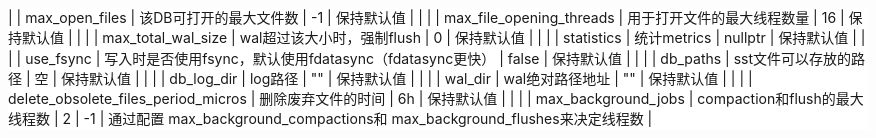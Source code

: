 |                            | max_open_files                                    | 该DB可打开的最大文件数                                                                                                                                                                                                                                                                                  | -1                                     | 保持默认值                                   |                                                                                                                |
|                            | max_file_opening_threads                          | 用于打开文件的最大线程数量                                                                                                                                                                                                                                                                              | 16                                     | 保持默认值                                   |                                                                                                                |
|                            | max_total_wal_size                                | wal超过该大小时，强制flush                                                                                                                                                                                                                                                                              | 0                                      | 保持默认值                                   |                                                                                                                |
|                            | statistics                                        | 统计metrics                                                                                                                                                                                                                                                                                             | nullptr                                | 保持默认值                                   |                                                                                                                |
|                            | use_fsync                                         | 写入时是否使用fsync，默认使用fdatasync（fdatasync更快）                                                                                                                                                                                                                                                 | false                                  | 保持默认值                                   |                                                                                                                |
|                            | db_paths                                          | sst文件可以存放的路径                                                                                                                                                                                                                                                                                   | 空                                     | 保持默认值                                   |                                                                                                                |
|                            | db_log_dir                                        | log路径                                                                                                                                                                                                                                                                                                 | ""                                     | 保持默认值                                   |                                                                                                                |
|                            | wal_dir                                           | wal绝对路径地址                                                                                                                                                                                                                                                                                         | ""                                     | 保持默认值                                   |                                                                                                                |
|                            | delete_obsolete_files_period_micros               | 删除废弃文件的时间                                                                                                                                                                                                                                                                                      | 6h                                     | 保持默认值                                   |                                                                                                                |
|                            | max_background_jobs                               | compaction和flush的最大线程数                                                                                                                                                                                                                                                                           | 2                                      | -1                                           | 通过配置  max_background_compactions和  max_background_flushes来决定线程数                                     |